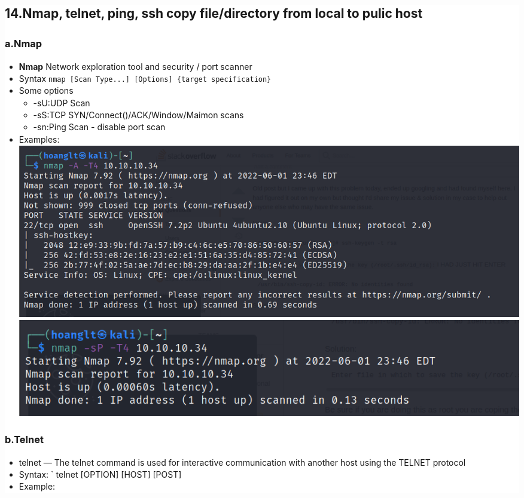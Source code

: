   <div id='14'></div>

   
## 14.Nmap, telnet, ping, ssh copy file/directory from local to pulic host
  ### a.Nmap
  * **Nmap** Network exploration tool and security / port scanner
  * Syntax
   `nmap [Scan Type...] [Options] {target specification}`
   * Some options
     *  -sU:UDP Scan
     *  -sS:TCP SYN/Connect()/ACK/Window/Maimon scans
     *  -sn:Ping Scan - disable port scan
   * Examples:
   ![](Png/namp-A.png)
   ![](Png/nmap.png)
   
   ### b.Telnet
   * telnet — The telnet command is used for interactive communication with another host using
     the TELNET protocol
   * Syntax: 
   ` telnet [OPTION] [HOST] [POST]
   * Example:
   